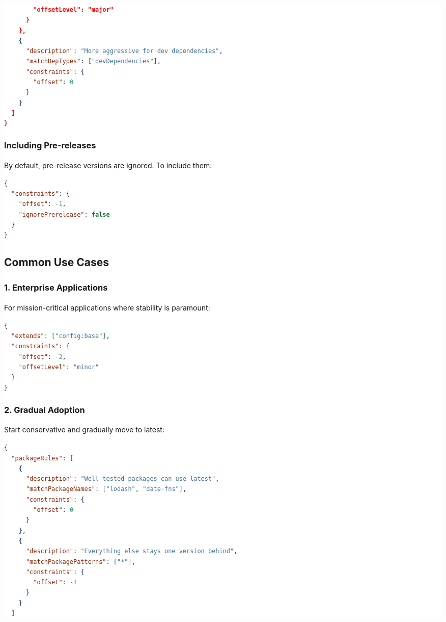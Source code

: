 ```json
        "offsetLevel": "major"
      }
    },
    {
      "description": "More aggressive for dev dependencies",
      "matchDepTypes": ["devDependencies"],
      "constraints": {
        "offset": 0
      }
    }
  ]
}
```

### Including Pre-releases

By default, pre-release versions are ignored. To include them:

```json
{
  "constraints": {
    "offset": -1,
    "ignorePrerelease": false
  }
}
```

## Common Use Cases

### 1. Enterprise Applications

For mission-critical applications where stability is paramount:

```json
{
  "extends": ["config:base"],
  "constraints": {
    "offset": -2,
    "offsetLevel": "minor"
  }
}
```

### 2. Gradual Adoption

Start conservative and gradually move to latest:

```json
{
  "packageRules": [
    {
      "description": "Well-tested packages can use latest",
      "matchPackageNames": ["lodash", "date-fns"],
      "constraints": {
        "offset": 0
      }
    },
    {
      "description": "Everything else stays one version behind",
      "matchPackagePatterns": ["*"],
      "constraints": {
        "offset": -1
      }
    }
  ]
```